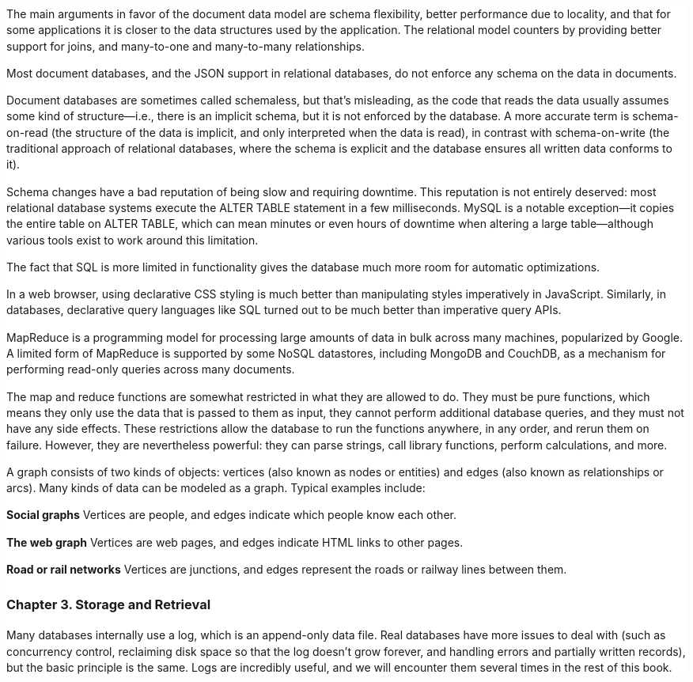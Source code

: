 The main arguments in favor of the document data model are schema flexibility, better performance due to locality, and that for some applications it is closer to the data structures used by the application. The relational model counters by providing better support for joins, and many-to-one and many-to-many relationships.

Most document databases, and the JSON support in relational databases, do not enforce any schema on the data in documents.

Document databases are sometimes called schemaless, but that’s misleading, as the code that reads the data usually assumes some kind of structure—i.e., there is an implicit schema, but it is not enforced by the database. A more accurate term is schema-on-read (the structure of the data is implicit, and only interpreted when the data is read), in contrast with schema-on-write (the traditional approach of relational databases, where the schema is explicit and the database ensures all written data conforms to it).

Schema changes have a bad reputation of being slow and requiring downtime. This reputation is not entirely deserved: most relational database systems execute the ALTER TABLE statement in a few milliseconds. MySQL is a notable exception—it copies the entire table on ALTER TABLE, which can mean minutes or even hours of downtime when altering a large table—although various tools exist to work around this limitation.

The fact that SQL is more limited in functionality gives the database much more room for automatic optimizations.

In a web browser, using declarative CSS styling is much better than manipulating styles imperatively in JavaScript. Similarly, in databases, declarative query languages like SQL turned out to be much better than imperative query APIs.

MapReduce is a programming model for processing large amounts of data in bulk across many machines, popularized by Google. A limited form of MapReduce is supported by some NoSQL datastores, including MongoDB and CouchDB, as a mechanism for performing read-only queries across many documents.

The map and reduce functions are somewhat restricted in what they are allowed to do. They must be pure functions, which means they only use the data that is passed to them as input, they cannot perform additional database queries, and they must not have any side effects. These restrictions allow the database to run the functions anywhere, in any order, and rerun them on failure. However, they are nevertheless powerful: they can parse strings, call library functions, perform calculations, and more.

A graph consists of two kinds of objects: vertices (also known as nodes or entities) and edges (also known as relationships or arcs). Many kinds of data can be modeled as a graph. Typical examples include:

**Social graphs**
Vertices are people, and edges indicate which people know each other.

**The web graph**
Vertices are web pages, and edges indicate HTML links to other pages.

**Road or rail networks**
Vertices are junctions, and edges represent the roads or railway lines between them.

### Chapter 3. Storage and Retrieval

Many databases internally use a log, which is an append-only data file. Real databases have more issues to deal with (such as concurrency control, reclaiming disk space so that the log doesn’t grow forever, and handling errors and partially written records), but the basic principle is the same. Logs are incredibly useful, and we will encounter them several times in the rest of this book.
